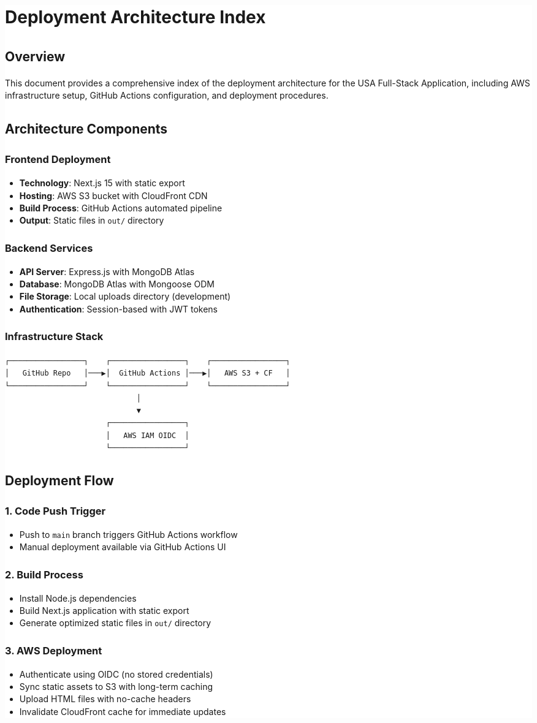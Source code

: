 # Deployment Architecture Index

## Overview
This document provides a comprehensive index of the deployment architecture for the USA Full-Stack Application, including AWS infrastructure setup, GitHub Actions configuration, and deployment procedures.

## Architecture Components

### Frontend Deployment
- **Technology**: Next.js 15 with static export
- **Hosting**: AWS S3 bucket with CloudFront CDN
- **Build Process**: GitHub Actions automated pipeline
- **Output**: Static files in `out/` directory

### Backend Services
- **API Server**: Express.js with MongoDB Atlas
- **Database**: MongoDB Atlas with Mongoose ODM
- **File Storage**: Local uploads directory (development)
- **Authentication**: Session-based with JWT tokens

### Infrastructure Stack
```
┌─────────────────┐    ┌─────────────────┐    ┌─────────────────┐
│   GitHub Repo   │───▶│  GitHub Actions │───▶│   AWS S3 + CF   │
└─────────────────┘    └─────────────────┘    └─────────────────┘
                              │
                              ▼
                       ┌─────────────────┐
                       │   AWS IAM OIDC  │
                       └─────────────────┘
```

## Deployment Flow

### 1. Code Push Trigger
- Push to `main` branch triggers GitHub Actions workflow
- Manual deployment available via GitHub Actions UI

### 2. Build Process
- Install Node.js dependencies
- Build Next.js application with static export
- Generate optimized static files in `out/` directory

### 3. AWS Deployment
- Authenticate using OIDC (no stored credentials)
- Sync static assets to S3 with long-term caching
- Upload HTML files with no-cache headers
- Invalidate CloudFront cache for immediate updates
